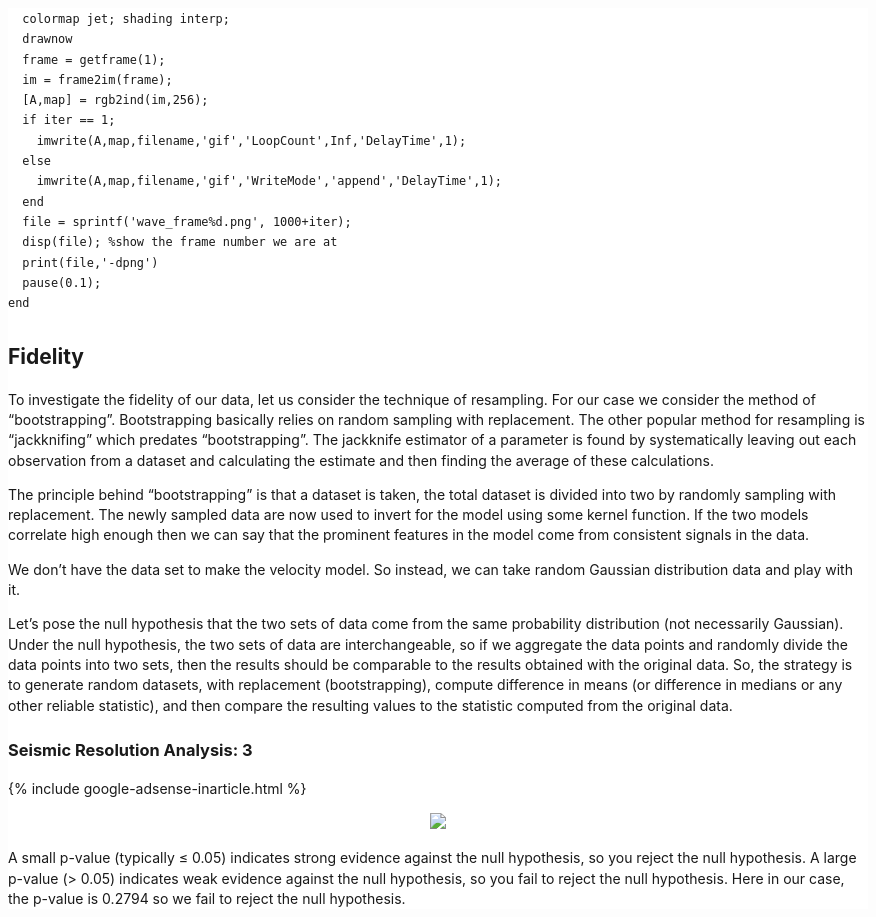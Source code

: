 ```
  colormap jet; shading interp;
  drawnow
  frame = getframe(1);
  im = frame2im(frame);
  [A,map] = rgb2ind(im,256);
  if iter == 1;
    imwrite(A,map,filename,'gif','LoopCount',Inf,'DelayTime',1);
  else
    imwrite(A,map,filename,'gif','WriteMode','append','DelayTime',1);
  end
  file = sprintf('wave_frame%d.png', 1000+iter);
  disp(file); %show the frame number we are at
  print(file,'-dpng')
  pause(0.1);
end
```

## Fidelity

To investigate the fidelity of our data, let us consider the technique of resampling. For our case we consider the method of “bootstrapping”. Bootstrapping basically relies on random sampling with replacement. The other popular method for resampling is “jackknifing” which predates “bootstrapping”. The jackknife estimator of a parameter is found by systematically leaving out each observation from a dataset and calculating the estimate and then finding the average of these calculations.

The principle behind “bootstrapping” is that a dataset is taken, the total dataset is divided into two by randomly sampling with replacement. The newly sampled data are now used to invert for the model using some kernel function. If the two models correlate high enough then we can say that the prominent features in the model come from consistent signals in the data.

We don’t have the data set to make the velocity model. So instead, we can take random Gaussian distribution data and play with it.

Let’s pose the null hypothesis that the two sets of data come from the same probability distribution (not necessarily Gaussian). Under the null hypothesis, the two sets of data are interchangeable, so if we aggregate the data points and randomly divide the data points into two sets, then the results should be comparable to the results obtained with the original data. So, the strategy is to generate random datasets, with replacement (bootstrapping), compute difference in means (or difference in medians or any other reliable statistic), and then compare the resulting values to the statistic computed from the original data.

### Seismic Resolution Analysis: 3

{% include google-adsense-inarticle.html %}

<p align="center">
  <img width="80%" src="https://raw.githubusercontent.com/earthinversion/earthinversion-images/main/images/SeismicResolution/fig9.jpg">
</p>

A small p-value (typically ≤ 0.05) indicates strong evidence against the null hypothesis, so you reject the null hypothesis. A large p-value (> 0.05) indicates weak evidence against the null hypothesis, so you fail to reject the null hypothesis.
Here in our case, the p-value is 0.2794 so we fail to reject the null hypothesis.

